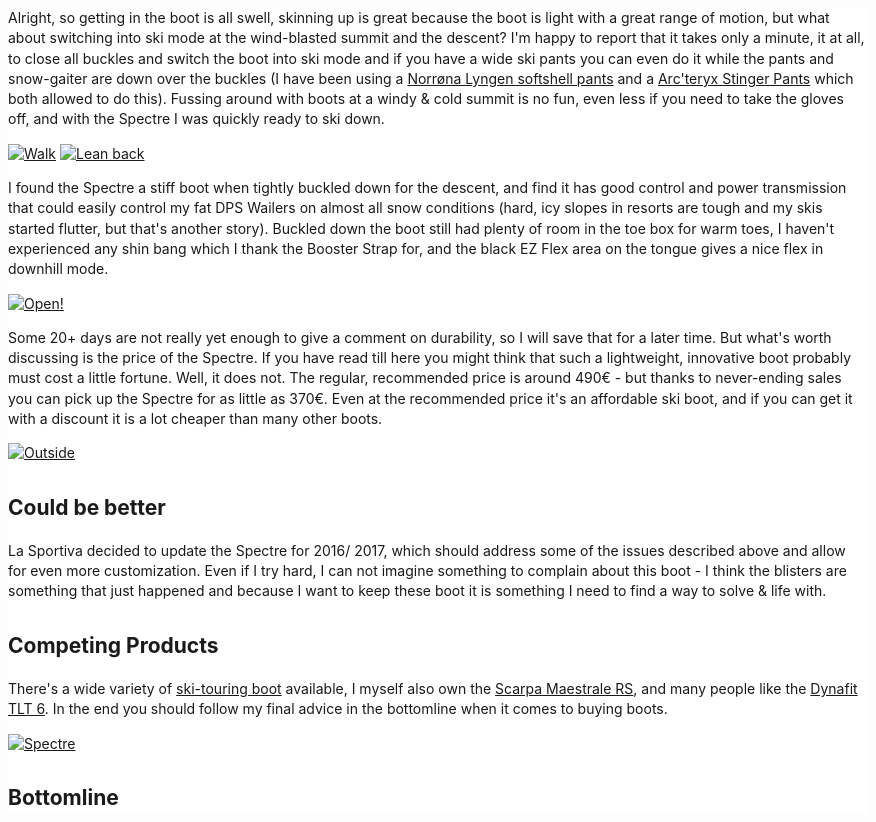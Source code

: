 Alright, so getting in the boot is all swell, skinning up is great because the boot is light with a great range of motion, but what about switching into ski mode at the wind-blasted summit and the descent? I'm happy to report that it takes only a minute, it at all, to close all buckles and switch the boot into ski mode and if you have a wide ski pants you can even do it while the pants and snow-gaiter are down over the buckles (I have been using a [Norrøna Lyngen softshell pants](https://www.bergfreunde.de/norroena-lyngen-driflex3-pants-hardshellhose/) and a [Arc'teryx Stinger Pants](http://www.arcteryx.com/product.aspx?language=EN&gender=mens&collection=Whiteline&model=Stinger-Pant) which both allowed to do this). Fussing around with boots at a windy & cold summit is no fun, even less if you need to take the gloves off, and with the Spectre I was quickly ready to ski down. 

<a data-flickr-embed="true"  href="https://www.flickr.com/photos/hendrikmorkel/26330086312/in/album-72157666988623142/" title="Walk"><img src="https://farm2.staticflickr.com/1560/26330086312_3bf75c533d_b.jpg" width="1024" height="683" alt="Walk"></a><script async src="//embedr.flickr.com/assets/client-code.js" charset="utf-8"></script>
<a data-flickr-embed="true"  href="https://www.flickr.com/photos/hendrikmorkel/26149582890/in/album-72157666988623142/" title="Lean back"><img src="https://farm2.staticflickr.com/1467/26149582890_7fb38ed8d6_b.jpg" width="1024" height="683" alt="Lean back"></a><script async src="//embedr.flickr.com/assets/client-code.js" charset="utf-8"></script>

I found the Spectre a stiff boot when tightly buckled down for the descent, and find it has good control and power transmission that could easily control my fat DPS Wailers on almost all snow conditions (hard, icy slopes in resorts are tough and my skis started flutter, but that's another story). Buckled down the boot still had plenty of room in the toe box for warm toes, I haven't experienced any shin bang which I thank the Booster Strap for, and the black EZ Flex area on the tongue gives a nice flex in downhill mode. 

<a data-flickr-embed="true"  href="https://www.flickr.com/photos/hendrikmorkel/25817614954/in/album-72157666988623142/" title="Open!"><img src="https://farm2.staticflickr.com/1592/25817614954_1d2f98d371_b.jpg" width="1024" height="683" alt="Open!"></a><script async src="//embedr.flickr.com/assets/client-code.js" charset="utf-8"></script>

Some 20+ days are not really yet enough to give a comment on durability, so I will save that for a later time. But what's worth discussing is the price of the Spectre. If you have read till here you might think that such a lightweight, innovative boot probably must cost a little fortune. Well, it does not. The regular, recommended price is around 490€ - but thanks to never-ending sales you can pick up the Spectre for as little as 370€. Even at the recommended price it's an affordable ski boot, and if you can get it with a discount it is a lot cheaper than many other boots.

<a data-flickr-embed="true"  href="https://www.flickr.com/photos/hendrikmorkel/26396493176/in/album-72157666988623142/" title="Outside"><img src="https://farm2.staticflickr.com/1600/26396493176_9a9a38a9e4_b.jpg" width="1024" height="683" alt="Outside"></a><script async src="//embedr.flickr.com/assets/client-code.js" charset="utf-8"></script>

## Could be better

La Sportiva decided to update the Spectre for 2016/ 2017, which should address some of the issues described above and allow for even more customization. Even if I try hard, I can not imagine something to complain about this boot - I think the blisters are something that just happened and because I want to keep these boot it is something I need to find a way to solve & life with.

## Competing Products

There's a wide variety of [ski-touring boot](https://www.bergfreunde.de/tourenskischuhe/) available, I myself also own the [Scarpa Maestrale RS](https://www.bergfreunde.de/marken/scarpa/tourenskischuhe/), and many people like the [Dynafit TLT 6](https://www.bergfreunde.de/dynafit-tlt-6-mountain-cr-tourenskischuhe/). In the end you should follow my final advice in the bottomline when it comes to buying boots.

<a data-flickr-embed="true"  href="https://www.flickr.com/photos/hendrikmorkel/26356257591/in/album-72157666988623142/" title="Spectre"><img src="https://farm2.staticflickr.com/1505/26356257591_719db2aea1_b.jpg" width="1024" height="683" alt="Spectre"></a><script async src="//embedr.flickr.com/assets/client-code.js" charset="utf-8"></script>

## Bottomline
